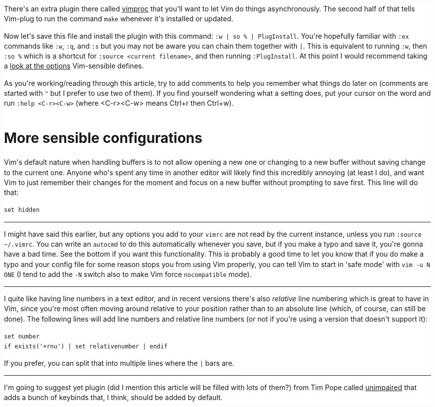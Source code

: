 There's an extra plugin there called [vimproc](https://github.com/shougo/vimproc) that you'll want to let Vim do things asynchronously. The second half of that tells Vim-plug to run the command `make` whenever it's installed or updated.

Now let's save this file and install the plugin with this command: `:w | so % | PlugInstall`. You're hopefully familiar with `:ex` commands like `:w`, `:q`, and `:s` but you may not be aware you can chain them together with `|`. This is equivalent to running `:w`, then `:so %` which is a shortcut for `:source <current filename>`, and then running `:PlugInstall`. At this point I would recommend taking a [look at the options](https://github.com/tpope/vim-sensible/blob/master/plugin/sensible.vim) Vim-sensible defines.

As you're working/reading through this article, try to add comments to help you remember what things do later on (comments are started with `"` but I prefer to use two of them). If you find yourself wondering what a setting does, put your cursor on the word and run `:help <C-r><C-w>` (where &lt;C-r&gt;&lt;C-w&gt; means Ctrl+r then Ctrl+w).

# More sensible configurations

Vim's default nature when handling buffers is to not allow opening a new one or changing to a new buffer without saving change to the current one. Anyone who's spent any time in another editor will likely find this incredibly annoying (at least I do), and want Vim to just remember their changes for the moment and focus on a new buffer without prompting to save first. This line will do that:

```vim
set hidden
```

---

I might have said this earlier, but any options you add to your `vimrc` are not read by the current instance, unless you run `:source ~/.vimrc`. You can write an `autocmd` to do this automatically whenever you save, but if you make a typo and save it, you're gonna have a bad time. See the bottom if you want this functionality. This is probably a good time to let you know that if you do make a typo and your config file for some reason stops you from using Vim properly, you can tell Vim to start in 'safe mode' with `vim -u NONE` (I tend to add the `-N` switch also to make Vim force `nocompatible` mode).

---

I quite like having line numbers in a text editor, and in recent versions there's also _relative_ line numbering which is great to have in Vim, since you're most often moving around relative to your position rather than to an absolute line (which, of course, can still be done). The following lines will add line numbers and relative line numbers (or not if you're using a version that doesn't support it):

```vim
set number
if exists('+rnu') | set relativenumber | endif
```

If you prefer, you can split that into multiple lines where the `|` bars are.

---

I'm going to suggest yet plugin (did I mention this article will be filled with lots of them?) from Tim Pope called [unimpaired](https://github.com/tpope/vim-unimpaired) that adds a bunch of keybinds that, I think, should be added by default.
